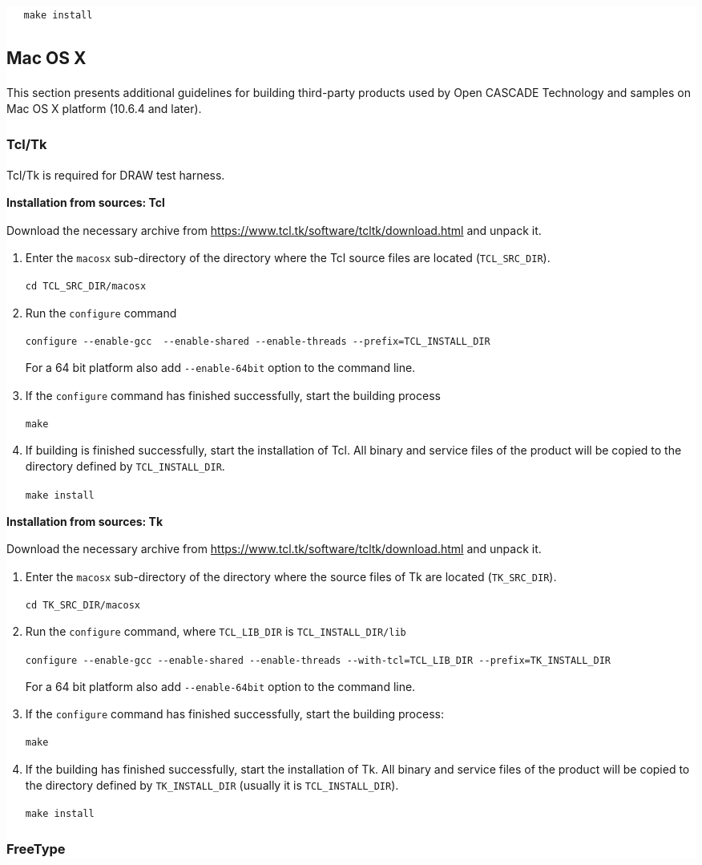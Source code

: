        make install

<h2><a id="build_3rdparty_macos">Mac OS X</a></h2>

This section presents additional guidelines for building third-party products
used by Open CASCADE Technology and samples on Mac OS X platform (10.6.4 and later).

<h3><a id="dev_guides__building_3rdparty_osx_2_1">Tcl/Tk</a></h3>

Tcl/Tk is required for DRAW test harness.

**Installation from sources: Tcl**

Download the necessary archive from https://www.tcl.tk/software/tcltk/download.html and unpack it.

1. Enter the `macosx` sub-directory of the directory where the Tcl source files are located (`TCL_SRC_DIR`).

       cd TCL_SRC_DIR/macosx

2. Run the `configure` command

       configure --enable-gcc  --enable-shared --enable-threads --prefix=TCL_INSTALL_DIR

   For a 64 bit platform also add `--enable-64bit` option to the command line.

3. If the `configure` command has finished successfully, start the building process

       make

4. If building is finished successfully, start the installation of Tcl.
   All binary and service files of the product will be copied to the directory defined by `TCL_INSTALL_DIR`.

       make install

**Installation from sources: Tk**

Download the necessary archive from https://www.tcl.tk/software/tcltk/download.html and unpack it.

1. Enter the `macosx` sub-directory of the directory where the source files of Tk are located (`TK_SRC_DIR`).

       cd TK_SRC_DIR/macosx

2. Run the `configure` command, where `TCL_LIB_DIR` is `TCL_INSTALL_DIR/lib`

       configure --enable-gcc --enable-shared --enable-threads --with-tcl=TCL_LIB_DIR --prefix=TK_INSTALL_DIR

   For a 64 bit platform also add `--enable-64bit` option to the command line.

3. If the `configure` command has finished successfully, start the building process:

       make

4. If the building has finished successfully, start the installation of Tk.
   All binary and service files of the product will be copied to the directory defined by `TK_INSTALL_DIR` (usually it is `TCL_INSTALL_DIR`).

       make install

<h3><a id="dev_guides__building_3rdparty_osx_2_2">FreeType</a></h3>
